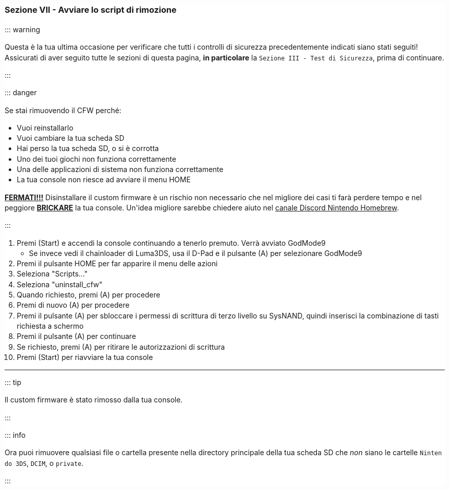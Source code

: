 ### Sezione VII - Avviare lo script di rimozione

::: warning

Questa è la tua ultima occasione per verificare che tutti i controlli di sicurezza precedentemente indicati siano stati seguiti! Assicurati di aver seguito tutte le sezioni di questa pagina, **in particolare** la `Sezione III - Test di Sicurezza`, prima di continuare.

:::

::: danger

Se stai rimuovendo il CFW perché:

- Vuoi reinstallarlo
- Vuoi cambiare la tua scheda SD
- Hai perso la tua scheda SD, o si è corrotta
- Uno dei tuoi giochi non funziona correttamente
- Una delle applicazioni di sistema non funziona correttamente
- La tua console non riesce ad avviare il menu HOME

<u>**FERMATI!!!**</u> Disinstallare il custom firmware è un rischio non necessario che nel migliore dei casi ti farà perdere tempo e nel peggiore <u>**BRICKARE**</u> la tua console. Un'idea migliore sarebbe chiedere aiuto nel [canale Discord Nintendo Homebrew](https://discord.gg/MWxPgEp).

:::

1. Premi (Start) e accendi la console continuando a tenerlo premuto. Verrà avviato GodMode9
    - Se invece vedi il chainloader di Luma3DS, usa il D-Pad e il pulsante (A) per selezionare GodMode9
2. Premi il pulsante HOME per far apparire il menu delle azioni
3. Seleziona "Scripts..."
4. Seleziona "uninstall_cfw"
5. Quando richiesto, premi (A) per procedere
6. Premi di nuovo (A) per procedere
7. Premi il pulsante (A) per sbloccare i permessi di scrittura di terzo livello su SysNAND, quindi inserisci la combinazione di tasti richiesta a schermo
8. Premi il pulsante (A) per continuare
9. Se richiesto, premi (A) per ritirare le autorizzazioni di scrittura
10. Premi (Start) per riavviare la tua console

___

::: tip

Il custom firmware è stato rimosso dalla tua console.

:::

::: info

Ora puoi rimuovere qualsiasi file o cartella presente nella directory principale della tua scheda SD che _non_ siano le cartelle `Nintendo 3DS`, `DCIM`, o `private`.

:::
